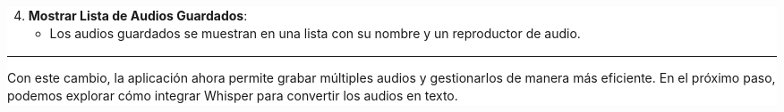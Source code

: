 4. **Mostrar Lista de Audios Guardados**:
   - Los audios guardados se muestran en una lista con su nombre y un reproductor de audio.

---

Con este cambio, la aplicación ahora permite grabar múltiples audios y gestionarlos de manera más eficiente. En el próximo paso, podemos explorar cómo integrar Whisper para convertir los audios en texto.
